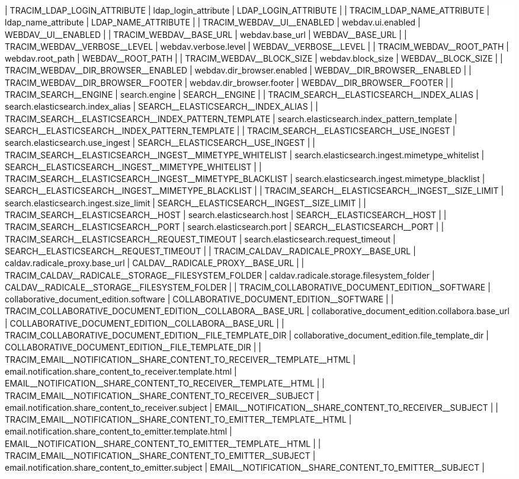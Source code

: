 | TRACIM_LDAP_LOGIN_ATTRIBUTE                                               | ldap_login_attribute                                           | LDAP_LOGIN_ATTRIBUTE                                               |
| TRACIM_LDAP_NAME_ATTRIBUTE                                                | ldap_name_attribute                                            | LDAP_NAME_ATTRIBUTE                                                |
| TRACIM_WEBDAV__UI__ENABLED                                                | webdav.ui.enabled                                              | WEBDAV__UI__ENABLED                                                |
| TRACIM_WEBDAV__BASE_URL                                                   | webdav.base_url                                                | WEBDAV__BASE_URL                                                   |
| TRACIM_WEBDAV__VERBOSE__LEVEL                                             | webdav.verbose.level                                           | WEBDAV__VERBOSE__LEVEL                                             |
| TRACIM_WEBDAV__ROOT_PATH                                                  | webdav.root_path                                               | WEBDAV__ROOT_PATH                                                  |
| TRACIM_WEBDAV__BLOCK_SIZE                                                 | webdav.block_size                                              | WEBDAV__BLOCK_SIZE                                                 |
| TRACIM_WEBDAV__DIR_BROWSER__ENABLED                                       | webdav.dir_browser.enabled                                     | WEBDAV__DIR_BROWSER__ENABLED                                       |
| TRACIM_WEBDAV__DIR_BROWSER__FOOTER                                        | webdav.dir_browser.footer                                      | WEBDAV__DIR_BROWSER__FOOTER                                        |
| TRACIM_SEARCH__ENGINE                                                     | search.engine                                                  | SEARCH__ENGINE                                                     |
| TRACIM_SEARCH__ELASTICSEARCH__INDEX_ALIAS                                 | search.elasticsearch.index_alias                               | SEARCH__ELASTICSEARCH__INDEX_ALIAS                                 |
| TRACIM_SEARCH__ELASTICSEARCH__INDEX_PATTERN_TEMPLATE                      | search.elasticsearch.index_pattern_template                    | SEARCH__ELASTICSEARCH__INDEX_PATTERN_TEMPLATE                      |
| TRACIM_SEARCH__ELASTICSEARCH__USE_INGEST                                  | search.elasticsearch.use_ingest                                | SEARCH__ELASTICSEARCH__USE_INGEST                                  |
| TRACIM_SEARCH__ELASTICSEARCH__INGEST__MIMETYPE_WHITELIST                  | search.elasticsearch.ingest.mimetype_whitelist                 | SEARCH__ELASTICSEARCH__INGEST__MIMETYPE_WHITELIST                  |
| TRACIM_SEARCH__ELASTICSEARCH__INGEST__MIMETYPE_BLACKLIST                  | search.elasticsearch.ingest.mimetype_blacklist                 | SEARCH__ELASTICSEARCH__INGEST__MIMETYPE_BLACKLIST                  |
| TRACIM_SEARCH__ELASTICSEARCH__INGEST__SIZE_LIMIT                          | search.elasticsearch.ingest.size_limit                         | SEARCH__ELASTICSEARCH__INGEST__SIZE_LIMIT                          |
| TRACIM_SEARCH__ELASTICSEARCH__HOST                                        | search.elasticsearch.host                                      | SEARCH__ELASTICSEARCH__HOST                                        |
| TRACIM_SEARCH__ELASTICSEARCH__PORT                                        | search.elasticsearch.port                                      | SEARCH__ELASTICSEARCH__PORT                                        |
| TRACIM_SEARCH__ELASTICSEARCH__REQUEST_TIMEOUT                             | search.elasticsearch.request_timeout                           | SEARCH__ELASTICSEARCH__REQUEST_TIMEOUT                             |
| TRACIM_CALDAV__RADICALE_PROXY__BASE_URL                                   | caldav.radicale_proxy.base_url                                 | CALDAV__RADICALE_PROXY__BASE_URL                                   |
| TRACIM_CALDAV__RADICALE__STORAGE__FILESYSTEM_FOLDER                       | caldav.radicale.storage.filesystem_folder                      | CALDAV__RADICALE__STORAGE__FILESYSTEM_FOLDER                       |
| TRACIM_COLLABORATIVE_DOCUMENT_EDITION__SOFTWARE                           | collaborative_document_edition.software                        | COLLABORATIVE_DOCUMENT_EDITION__SOFTWARE                           |
| TRACIM_COLLABORATIVE_DOCUMENT_EDITION__COLLABORA__BASE_URL                | collaborative_document_edition.collabora.base_url              | COLLABORATIVE_DOCUMENT_EDITION__COLLABORA__BASE_URL                |
| TRACIM_COLLABORATIVE_DOCUMENT_EDITION__FILE_TEMPLATE_DIR                  | collaborative_document_edition.file_template_dir               | COLLABORATIVE_DOCUMENT_EDITION__FILE_TEMPLATE_DIR                  |
| TRACIM_EMAIL__NOTIFICATION__SHARE_CONTENT_TO_RECEIVER__TEMPLATE__HTML     | email.notification.share_content_to_receiver.template.html     | EMAIL__NOTIFICATION__SHARE_CONTENT_TO_RECEIVER__TEMPLATE__HTML     |
| TRACIM_EMAIL__NOTIFICATION__SHARE_CONTENT_TO_RECEIVER__SUBJECT            | email.notification.share_content_to_receiver.subject           | EMAIL__NOTIFICATION__SHARE_CONTENT_TO_RECEIVER__SUBJECT            |
| TRACIM_EMAIL__NOTIFICATION__SHARE_CONTENT_TO_EMITTER__TEMPLATE__HTML      | email.notification.share_content_to_emitter.template.html      | EMAIL__NOTIFICATION__SHARE_CONTENT_TO_EMITTER__TEMPLATE__HTML      |
| TRACIM_EMAIL__NOTIFICATION__SHARE_CONTENT_TO_EMITTER__SUBJECT             | email.notification.share_content_to_emitter.subject            | EMAIL__NOTIFICATION__SHARE_CONTENT_TO_EMITTER__SUBJECT             |